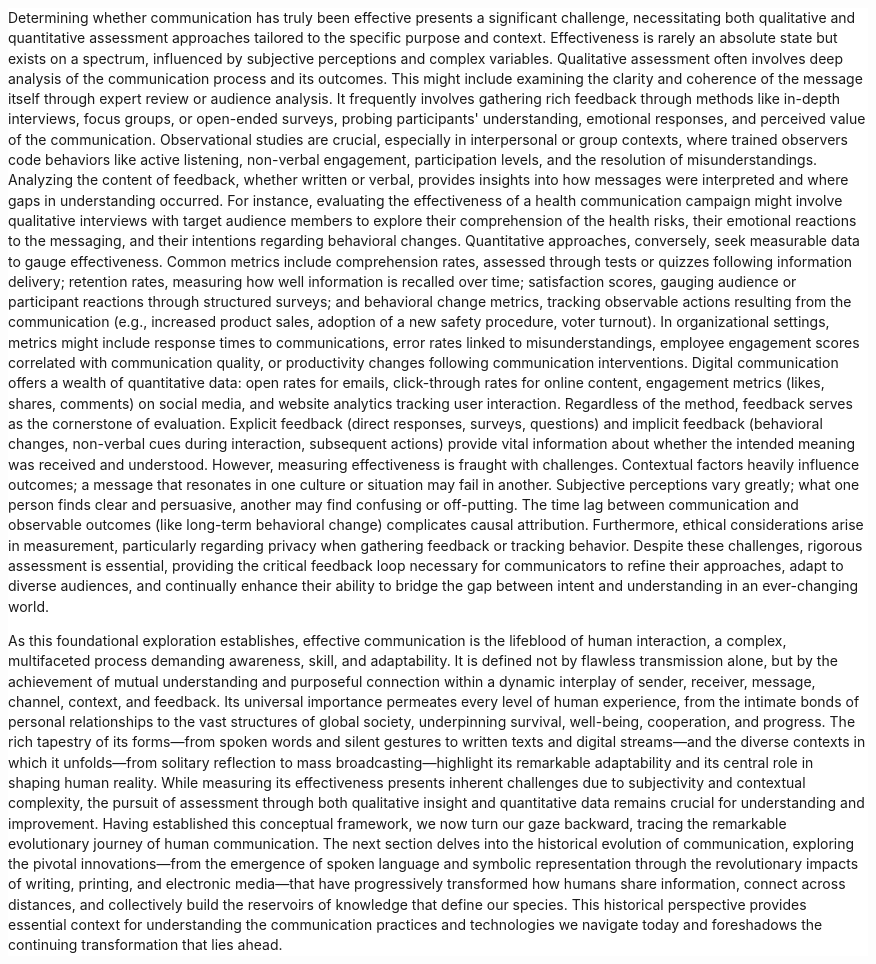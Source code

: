 Determining whether communication has truly been effective presents a significant challenge, necessitating both qualitative and quantitative assessment approaches tailored to the specific purpose and context. Effectiveness is rarely an absolute state but exists on a spectrum, influenced by subjective perceptions and complex variables. Qualitative assessment often involves deep analysis of the communication process and its outcomes. This might include examining the clarity and coherence of the message itself through expert review or audience analysis. It frequently involves gathering rich feedback through methods like in-depth interviews, focus groups, or open-ended surveys, probing participants' understanding, emotional responses, and perceived value of the communication. Observational studies are crucial, especially in interpersonal or group contexts, where trained observers code behaviors like active listening, non-verbal engagement, participation levels, and the resolution of misunderstandings. Analyzing the content of feedback, whether written or verbal, provides insights into how messages were interpreted and where gaps in understanding occurred. For instance, evaluating the effectiveness of a health communication campaign might involve qualitative interviews with target audience members to explore their comprehension of the health risks, their emotional reactions to the messaging, and their intentions regarding behavioral changes. Quantitative approaches, conversely, seek measurable data to gauge effectiveness. Common metrics include comprehension rates, assessed through tests or quizzes following information delivery; retention rates, measuring how well information is recalled over time; satisfaction scores, gauging audience or participant reactions through structured surveys; and behavioral change metrics, tracking observable actions resulting from the communication (e.g., increased product sales, adoption of a new safety procedure, voter turnout). In organizational settings, metrics might include response times to communications, error rates linked to misunderstandings, employee engagement scores correlated with communication quality, or productivity changes following communication interventions. Digital communication offers a wealth of quantitative data: open rates for emails, click-through rates for online content, engagement metrics (likes, shares, comments) on social media, and website analytics tracking user interaction. Regardless of the method, feedback serves as the cornerstone of evaluation. Explicit feedback (direct responses, surveys, questions) and implicit feedback (behavioral changes, non-verbal cues during interaction, subsequent actions) provide vital information about whether the intended meaning was received and understood. However, measuring effectiveness is fraught with challenges. Contextual factors heavily influence outcomes; a message that resonates in one culture or situation may fail in another. Subjective perceptions vary greatly; what one person finds clear and persuasive, another may find confusing or off-putting. The time lag between communication and observable outcomes (like long-term behavioral change) complicates causal attribution. Furthermore, ethical considerations arise in measurement, particularly regarding privacy when gathering feedback or tracking behavior. Despite these challenges, rigorous assessment is essential, providing the critical feedback loop necessary for communicators to refine their approaches, adapt to diverse audiences, and continually enhance their ability to bridge the gap between intent and understanding in an ever-changing world.

As this foundational exploration establishes, effective communication is the lifeblood of human interaction, a complex, multifaceted process demanding awareness, skill, and adaptability. It is defined not by flawless transmission alone, but by the achievement of mutual understanding and purposeful connection within a dynamic interplay of sender, receiver, message, channel, context, and feedback. Its universal importance permeates every level of human experience, from the intimate bonds of personal relationships to the vast structures of global society, underpinning survival, well-being, cooperation, and progress. The rich tapestry of its forms—from spoken words and silent gestures to written texts and digital streams—and the diverse contexts in which it unfolds—from solitary reflection to mass broadcasting—highlight its remarkable adaptability and its central role in shaping human reality. While measuring its effectiveness presents inherent challenges due to subjectivity and contextual complexity, the pursuit of assessment through both qualitative insight and quantitative data remains crucial for understanding and improvement. Having established this conceptual framework, we now turn our gaze backward, tracing the remarkable evolutionary journey of human communication. The next section delves into the historical evolution of communication, exploring the pivotal innovations—from the emergence of spoken language and symbolic representation through the revolutionary impacts of writing, printing, and electronic media—that have progressively transformed how humans share information, connect across distances, and collectively build the reservoirs of knowledge that define our species. This historical perspective provides essential context for understanding the communication practices and technologies we navigate today and foreshadows the continuing transformation that lies ahead.

